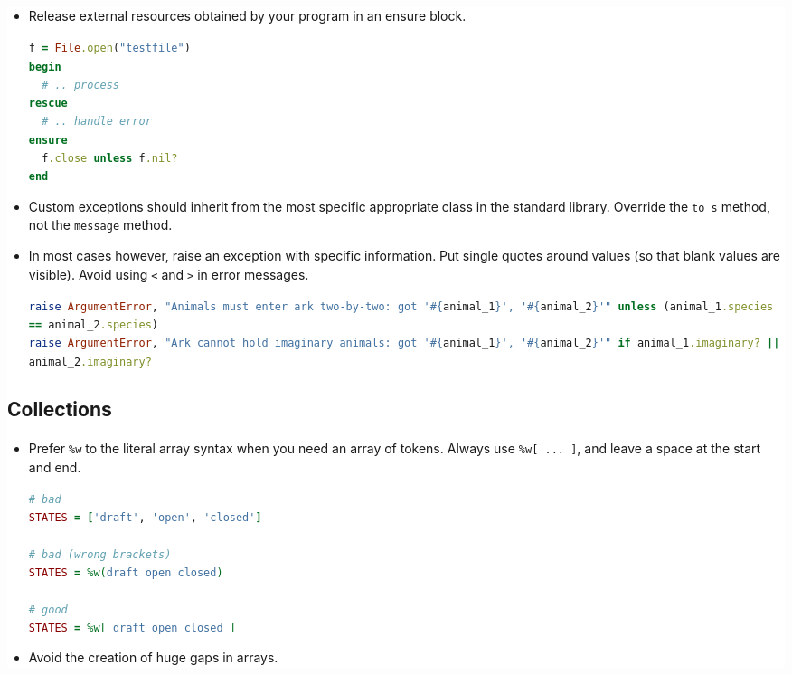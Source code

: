 * Release external resources obtained by your program in an ensure
block.

    ```Ruby
    f = File.open("testfile")
    begin
      # .. process
    rescue
      # .. handle error
    ensure
      f.close unless f.nil?
    end
    ```

* Custom exceptions should inherit from the most specific appropriate class in
  the standard library. Override the `to_s` method, not the `message` method.

* In most cases however, raise an exception with specific information. Put
  single quotes around values (so that blank values are visible). Avoid using
  `<` and `>` in error messages.

    ```Ruby
    raise ArgumentError, "Animals must enter ark two-by-two: got '#{animal_1}', '#{animal_2}'" unless (animal_1.species == animal_2.species)
    raise ArgumentError, "Ark cannot hold imaginary animals: got '#{animal_1}', '#{animal_2}'" if animal_1.imaginary? || animal_2.imaginary?
    ```

<a name="collections"></a>
## Collections

* Prefer `%w` to the literal array syntax when you need an array of
tokens. Always use `%w[ ... ]`, and leave a space at the start and end.

    ```Ruby
    # bad
    STATES = ['draft', 'open', 'closed']

    # bad (wrong brackets)
    STATES = %w(draft open closed)

    # good
    STATES = %w[ draft open closed ]
    ```

* Avoid the creation of huge gaps in arrays.


[^1]: http://bit.ly/coffescript-says-no-to-ternary "Indeed, the authors of coffeescript outlawed the ternary (`t ? a : b`) operator"